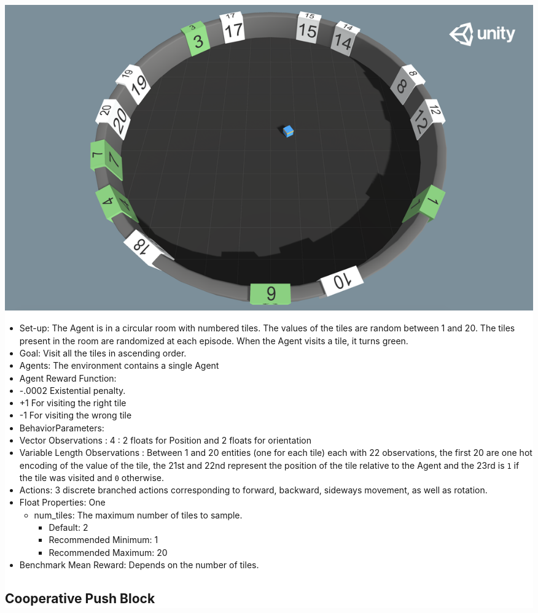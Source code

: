 ![Sorter](images/sorter.png)

 - Set-up: The Agent is in a circular room with numbered tiles. The values of the
 tiles are random between 1 and 20. The tiles present in the room are randomized
 at each episode. When the Agent visits a tile, it turns green.
 - Goal: Visit all the tiles in ascending order.
 - Agents: The environment contains a single Agent
 - Agent Reward Function:
  - -.0002 Existential penalty.
  - +1 For visiting the right tile
  - -1 For visiting the wrong tile
 - BehaviorParameters:
  - Vector Observations : 4 : 2 floats for Position and 2 floats for orientation
  - Variable Length Observations : Between 1 and 20 entities (one for each tile)
  each with 22 observations, the first 20 are one hot encoding of the value of the tile,
  the 21st and 22nd represent the position of the tile relative to the Agent and the 23rd
  is `1` if the tile was visited and `0` otherwise.
  - Actions: 3 discrete branched actions corresponding to forward, backward,
  sideways movement, as well as rotation.
  - Float Properties: One
    - num_tiles: The maximum number of tiles to sample.
      - Default: 2
      - Recommended Minimum: 1
      - Recommended Maximum: 20
  - Benchmark Mean Reward: Depends on the number of tiles.

## Cooperative Push Block